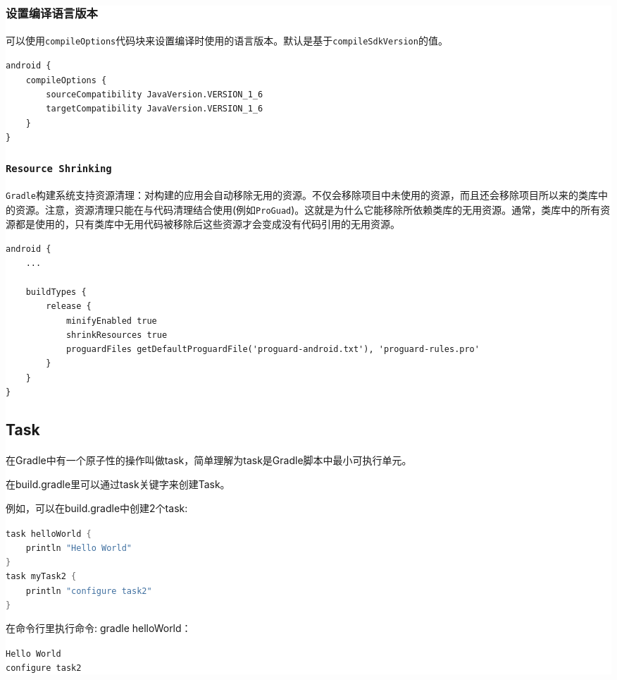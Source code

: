 ### 设置编译语言版本

可以使用`compileOptions`代码块来设置编译时使用的语言版本。默认是基于`compileSdkVersion`的值。
```
android {
    compileOptions {
        sourceCompatibility JavaVersion.VERSION_1_6
        targetCompatibility JavaVersion.VERSION_1_6
    }
}
```

### `Resource Shrinking`    

`Gradle`构建系统支持资源清理：对构建的应用会自动移除无用的资源。不仅会移除项目中未使用的资源，而且还会移除项目所以来的类库中的资源。注意，资源清理只能在与代码清理结合使用(例如`ProGuad`)。这就是为什么它能移除所依赖类库的无用资源。通常，类库中的所有资源都是使用的，只有类库中无用代码被移除后这些资源才会变成没有代码引用的无用资源。    

```
android {
    ...

    buildTypes {
        release {
            minifyEnabled true
            shrinkResources true
            proguardFiles getDefaultProguardFile('proguard-android.txt'), 'proguard-rules.pro'
        }
    }
}
```



## Task

在Gradle中有一个原子性的操作叫做task，简单理解为task是Gradle脚本中最小可执行单元。

在build.gradle里可以通过task关键字来创建Task。

例如，可以在build.gradle中创建2个task:   

```groovy
task helloWorld {
    println "Hello World"
}
task myTask2 {
    println "configure task2"
}
```

在命令行里执行命令: gradle helloWorld： 

```
Hello World
configure task2
```
